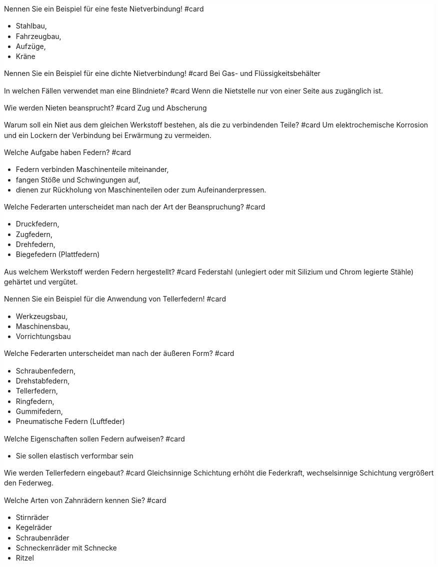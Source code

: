 Nennen Sie ein Beispiel für eine feste Nietverbindung! #card 
- Stahlbau,
- Fahrzeugbau,
- Aufzüge,
- Kräne

Nennen Sie ein Beispiel für eine dichte Nietverbindung! #card
Bei Gas- und Flüssigkeitsbehälter

In welchen Fällen verwendet man eine Blindniete? #card
Wenn die Nietstelle nur von einer Seite aus zugänglich ist.

Wie werden Nieten beansprucht? #card
Zug und Abscherung

Warum soll ein Niet aus dem gleichen Werkstoff bestehen, als die zu verbindenden Teile? #card
Um elektrochemische Korrosion und ein Lockern der Verbindung bei Erwärmung zu vermeiden.

Welche Aufgabe haben Federn? #card
- Federn verbinden Maschinenteile miteinander,
- fangen Stöße und Schwingungen auf,
- dienen zur Rückholung von Maschinenteilen oder zum Aufeinanderpressen.

Welche Federarten unterscheidet man nach der Art der Beanspruchung? #card
- Druckfedern,
- Zugfedern,
- Drehfedern,
- Biegefedern (Plattfedern)

Aus welchem Werkstoff werden Federn hergestellt? #card
Federstahl (unlegiert oder mit Silizium und Chrom legierte Stähle) gehärtet und vergütet.

Nennen Sie ein Beispiel für die Anwendung von Tellerfedern! #card 
- Werkzeugsbau,
- Maschinensbau,
- Vorrichtungsbau

Welche Federarten unterscheidet man nach der äußeren Form? #card
- Schraubenfedern,
- Drehstabfedern,
- Tellerfedern,
- Ringfedern,
- Gummifedern,
- Pneumatische Federn (Luftfeder)

Welche Eigenschaften sollen Federn aufweisen? #card
- Sie sollen elastisch verformbar sein

Wie werden Tellerfedern eingebaut? #card
Gleichsinnige Schichtung erhöht die Federkraft, wechselsinnige Schichtung vergrößert den Federweg.

Welche Arten von Zahnrädern kennen Sie? #card
- Stirnräder
- Kegelräder
- Schraubenräder
- Schneckenräder mit Schnecke
- Ritzel
